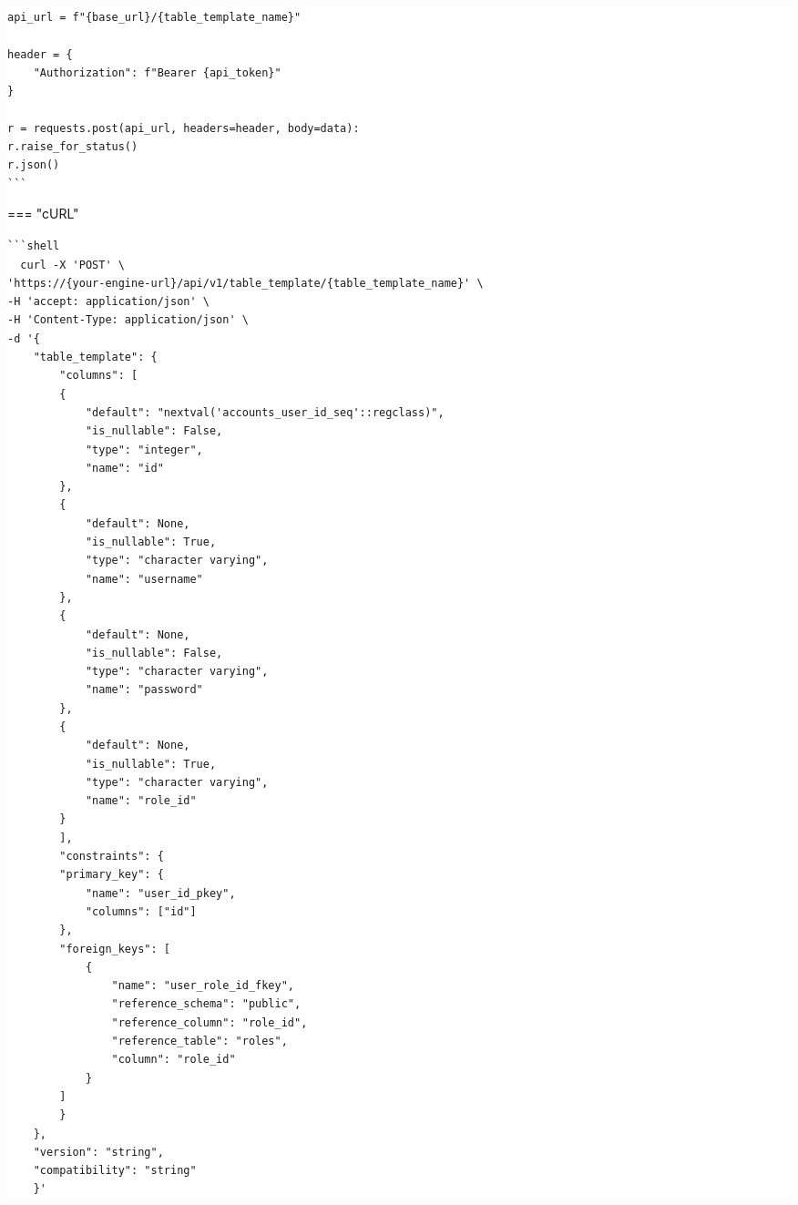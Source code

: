     api_url = f"{base_url}/{table_template_name}"

    header = {
        "Authorization": f"Bearer {api_token}"
    }

    r = requests.post(api_url, headers=header, body=data):
    r.raise_for_status()
    r.json()
    ```

=== "cURL"

    ```shell
      curl -X 'POST' \
    'https://{your-engine-url}/api/v1/table_template/{table_template_name}' \
    -H 'accept: application/json' \
    -H 'Content-Type: application/json' \
    -d '{
        "table_template": {
            "columns": [
            {
                "default": "nextval('accounts_user_id_seq'::regclass)",
                "is_nullable": False,
                "type": "integer",
                "name": "id"
            },
            {
                "default": None,
                "is_nullable": True,
                "type": "character varying",
                "name": "username"
            },
            {
                "default": None,
                "is_nullable": False,
                "type": "character varying",
                "name": "password"
            },
            {
                "default": None,
                "is_nullable": True,
                "type": "character varying",
                "name": "role_id"
            }
            ],
            "constraints": {
            "primary_key": {
                "name": "user_id_pkey",
                "columns": ["id"]
            },
            "foreign_keys": [
                {
                    "name": "user_role_id_fkey",
                    "reference_schema": "public",
                    "reference_column": "role_id",
                    "reference_table": "roles",
                    "column": "role_id"
                }
            ]
            }
        },
        "version": "string",
        "compatibility": "string"
        }'